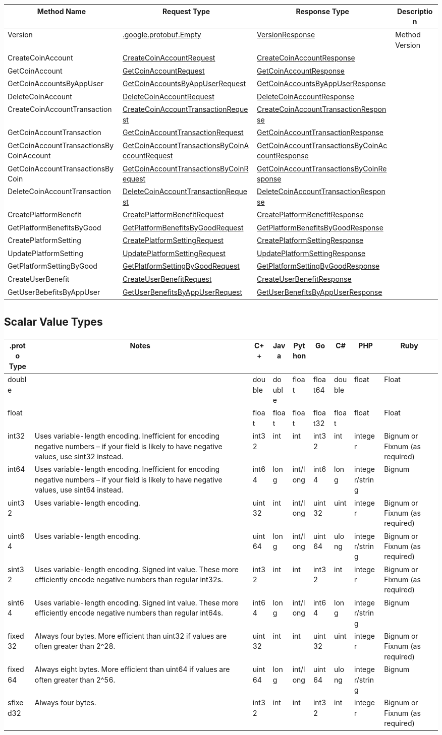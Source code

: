 | Method Name | Request Type | Response Type | Description |
| ----------- | ------------ | ------------- | ------------|
| Version | [.google.protobuf.Empty](#google.protobuf.Empty) | [VersionResponse](#cloud.hashing.billing.v1.VersionResponse) | Method Version |
| CreateCoinAccount | [CreateCoinAccountRequest](#cloud.hashing.billing.v1.CreateCoinAccountRequest) | [CreateCoinAccountResponse](#cloud.hashing.billing.v1.CreateCoinAccountResponse) |  |
| GetCoinAccount | [GetCoinAccountRequest](#cloud.hashing.billing.v1.GetCoinAccountRequest) | [GetCoinAccountResponse](#cloud.hashing.billing.v1.GetCoinAccountResponse) |  |
| GetCoinAccountsByAppUser | [GetCoinAccountsByAppUserRequest](#cloud.hashing.billing.v1.GetCoinAccountsByAppUserRequest) | [GetCoinAccountsByAppUserResponse](#cloud.hashing.billing.v1.GetCoinAccountsByAppUserResponse) |  |
| DeleteCoinAccount | [DeleteCoinAccountRequest](#cloud.hashing.billing.v1.DeleteCoinAccountRequest) | [DeleteCoinAccountResponse](#cloud.hashing.billing.v1.DeleteCoinAccountResponse) |  |
| CreateCoinAccountTransaction | [CreateCoinAccountTransactionRequest](#cloud.hashing.billing.v1.CreateCoinAccountTransactionRequest) | [CreateCoinAccountTransactionResponse](#cloud.hashing.billing.v1.CreateCoinAccountTransactionResponse) |  |
| GetCoinAccountTransaction | [GetCoinAccountTransactionRequest](#cloud.hashing.billing.v1.GetCoinAccountTransactionRequest) | [GetCoinAccountTransactionResponse](#cloud.hashing.billing.v1.GetCoinAccountTransactionResponse) |  |
| GetCoinAccountTransactionsByCoinAccount | [GetCoinAccountTransactionsByCoinAccountRequest](#cloud.hashing.billing.v1.GetCoinAccountTransactionsByCoinAccountRequest) | [GetCoinAccountTransactionsByCoinAccountResponse](#cloud.hashing.billing.v1.GetCoinAccountTransactionsByCoinAccountResponse) |  |
| GetCoinAccountTransactionsByCoin | [GetCoinAccountTransactionsByCoinRequest](#cloud.hashing.billing.v1.GetCoinAccountTransactionsByCoinRequest) | [GetCoinAccountTransactionsByCoinResponse](#cloud.hashing.billing.v1.GetCoinAccountTransactionsByCoinResponse) |  |
| DeleteCoinAccountTransaction | [DeleteCoinAccountTransactionRequest](#cloud.hashing.billing.v1.DeleteCoinAccountTransactionRequest) | [DeleteCoinAccountTransactionResponse](#cloud.hashing.billing.v1.DeleteCoinAccountTransactionResponse) |  |
| CreatePlatformBenefit | [CreatePlatformBenefitRequest](#cloud.hashing.billing.v1.CreatePlatformBenefitRequest) | [CreatePlatformBenefitResponse](#cloud.hashing.billing.v1.CreatePlatformBenefitResponse) |  |
| GetPlatformBenefitsByGood | [GetPlatformBenefitsByGoodRequest](#cloud.hashing.billing.v1.GetPlatformBenefitsByGoodRequest) | [GetPlatformBenefitsByGoodResponse](#cloud.hashing.billing.v1.GetPlatformBenefitsByGoodResponse) |  |
| CreatePlatformSetting | [CreatePlatformSettingRequest](#cloud.hashing.billing.v1.CreatePlatformSettingRequest) | [CreatePlatformSettingResponse](#cloud.hashing.billing.v1.CreatePlatformSettingResponse) |  |
| UpdatePlatformSetting | [UpdatePlatformSettingRequest](#cloud.hashing.billing.v1.UpdatePlatformSettingRequest) | [UpdatePlatformSettingResponse](#cloud.hashing.billing.v1.UpdatePlatformSettingResponse) |  |
| GetPlatformSettingByGood | [GetPlatformSettingByGoodRequest](#cloud.hashing.billing.v1.GetPlatformSettingByGoodRequest) | [GetPlatformSettingByGoodResponse](#cloud.hashing.billing.v1.GetPlatformSettingByGoodResponse) |  |
| CreateUserBenefit | [CreateUserBenefitRequest](#cloud.hashing.billing.v1.CreateUserBenefitRequest) | [CreateUserBenefitResponse](#cloud.hashing.billing.v1.CreateUserBenefitResponse) |  |
| GetUserBebefitsByAppUser | [GetUserBenefitsByAppUserRequest](#cloud.hashing.billing.v1.GetUserBenefitsByAppUserRequest) | [GetUserBenefitsByAppUserResponse](#cloud.hashing.billing.v1.GetUserBenefitsByAppUserResponse) |  |

 



## Scalar Value Types

| .proto Type | Notes | C++ | Java | Python | Go | C# | PHP | Ruby |
| ----------- | ----- | --- | ---- | ------ | -- | -- | --- | ---- |
| <a name="double" /> double |  | double | double | float | float64 | double | float | Float |
| <a name="float" /> float |  | float | float | float | float32 | float | float | Float |
| <a name="int32" /> int32 | Uses variable-length encoding. Inefficient for encoding negative numbers – if your field is likely to have negative values, use sint32 instead. | int32 | int | int | int32 | int | integer | Bignum or Fixnum (as required) |
| <a name="int64" /> int64 | Uses variable-length encoding. Inefficient for encoding negative numbers – if your field is likely to have negative values, use sint64 instead. | int64 | long | int/long | int64 | long | integer/string | Bignum |
| <a name="uint32" /> uint32 | Uses variable-length encoding. | uint32 | int | int/long | uint32 | uint | integer | Bignum or Fixnum (as required) |
| <a name="uint64" /> uint64 | Uses variable-length encoding. | uint64 | long | int/long | uint64 | ulong | integer/string | Bignum or Fixnum (as required) |
| <a name="sint32" /> sint32 | Uses variable-length encoding. Signed int value. These more efficiently encode negative numbers than regular int32s. | int32 | int | int | int32 | int | integer | Bignum or Fixnum (as required) |
| <a name="sint64" /> sint64 | Uses variable-length encoding. Signed int value. These more efficiently encode negative numbers than regular int64s. | int64 | long | int/long | int64 | long | integer/string | Bignum |
| <a name="fixed32" /> fixed32 | Always four bytes. More efficient than uint32 if values are often greater than 2^28. | uint32 | int | int | uint32 | uint | integer | Bignum or Fixnum (as required) |
| <a name="fixed64" /> fixed64 | Always eight bytes. More efficient than uint64 if values are often greater than 2^56. | uint64 | long | int/long | uint64 | ulong | integer/string | Bignum |
| <a name="sfixed32" /> sfixed32 | Always four bytes. | int32 | int | int | int32 | int | integer | Bignum or Fixnum (as required) |